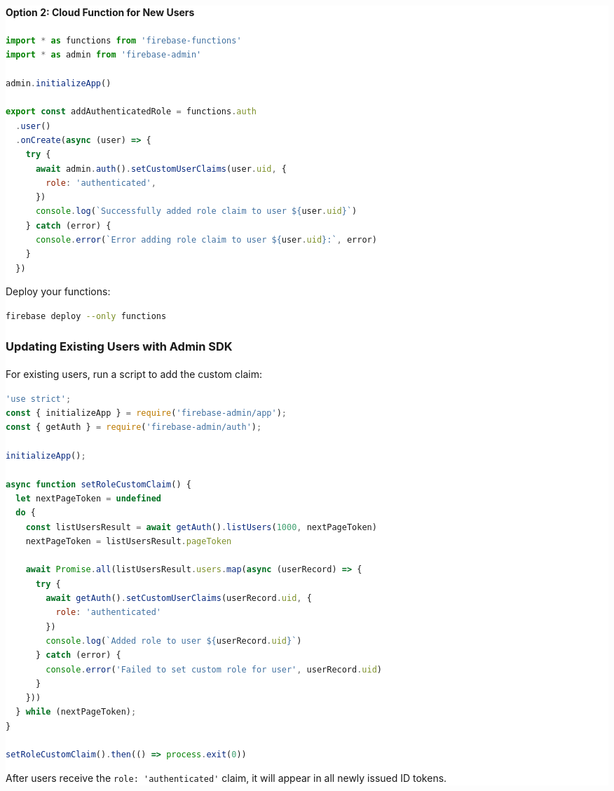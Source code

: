 
#### Option 2: Cloud Function for New Users

```javascript
import * as functions from 'firebase-functions'
import * as admin from 'firebase-admin'

admin.initializeApp()

export const addAuthenticatedRole = functions.auth
  .user()
  .onCreate(async (user) => {
    try {
      await admin.auth().setCustomUserClaims(user.uid, {
        role: 'authenticated',
      })
      console.log(`Successfully added role claim to user ${user.uid}`)
    } catch (error) {
      console.error(`Error adding role claim to user ${user.uid}:`, error)
    }
  })
```

Deploy your functions:

```bash
firebase deploy --only functions
```

### Updating Existing Users with Admin SDK

For existing users, run a script to add the custom claim:

```javascript
'use strict';
const { initializeApp } = require('firebase-admin/app');
const { getAuth } = require('firebase-admin/auth');

initializeApp();

async function setRoleCustomClaim() {
  let nextPageToken = undefined
  do {
    const listUsersResult = await getAuth().listUsers(1000, nextPageToken)
    nextPageToken = listUsersResult.pageToken
    
    await Promise.all(listUsersResult.users.map(async (userRecord) => {
      try {
        await getAuth().setCustomUserClaims(userRecord.uid, {
          role: 'authenticated'
        })
        console.log(`Added role to user ${userRecord.uid}`)
      } catch (error) {
        console.error('Failed to set custom role for user', userRecord.uid)
      }
    }))
  } while (nextPageToken);
}

setRoleCustomClaim().then(() => process.exit(0))
```

After users receive the `role: 'authenticated'` claim, it will appear in all newly issued ID tokens.
